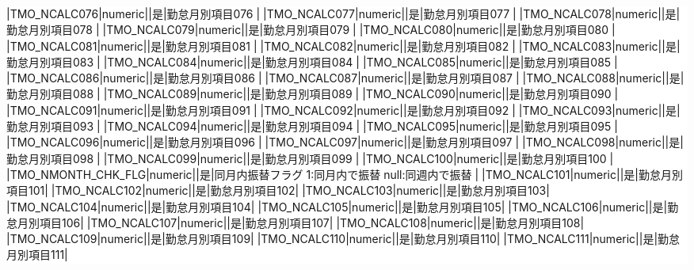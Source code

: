 |TMO_NCALC076|numeric||是|勤怠月別項目076                                                                                 |
|TMO_NCALC077|numeric||是|勤怠月別項目077                                                                                 |
|TMO_NCALC078|numeric||是|勤怠月別項目078                                                                                 |
|TMO_NCALC079|numeric||是|勤怠月別項目079                                                                                 |
|TMO_NCALC080|numeric||是|勤怠月別項目080                                                                                 |
|TMO_NCALC081|numeric||是|勤怠月別項目081                                                                                 |
|TMO_NCALC082|numeric||是|勤怠月別項目082                                                                                 |
|TMO_NCALC083|numeric||是|勤怠月別項目083                                                                                 |
|TMO_NCALC084|numeric||是|勤怠月別項目084                                                                                 |
|TMO_NCALC085|numeric||是|勤怠月別項目085                                                                                 |
|TMO_NCALC086|numeric||是|勤怠月別項目086                                                                                 |
|TMO_NCALC087|numeric||是|勤怠月別項目087                                                                                 |
|TMO_NCALC088|numeric||是|勤怠月別項目088                                                                                 |
|TMO_NCALC089|numeric||是|勤怠月別項目089                                                                                 |
|TMO_NCALC090|numeric||是|勤怠月別項目090                                                                                 |
|TMO_NCALC091|numeric||是|勤怠月別項目091                                                                                 |
|TMO_NCALC092|numeric||是|勤怠月別項目092                                                                                 |
|TMO_NCALC093|numeric||是|勤怠月別項目093                                                                                 |
|TMO_NCALC094|numeric||是|勤怠月別項目094                                                                                 |
|TMO_NCALC095|numeric||是|勤怠月別項目095                                                                                 |
|TMO_NCALC096|numeric||是|勤怠月別項目096                                                                                 |
|TMO_NCALC097|numeric||是|勤怠月別項目097                                                                                 |
|TMO_NCALC098|numeric||是|勤怠月別項目098                                                                                 |
|TMO_NCALC099|numeric||是|勤怠月別項目099                                                                                 |
|TMO_NCALC100|numeric||是|勤怠月別項目100                                                                                 |
|TMO_NMONTH_CHK_FLG|numeric||是|同月内振替フラグ  1:同月内で振替  null:同週内で振替       |
|TMO_NCALC101|numeric||是|勤怠月別項目101|
|TMO_NCALC102|numeric||是|勤怠月別項目102|
|TMO_NCALC103|numeric||是|勤怠月別項目103|
|TMO_NCALC104|numeric||是|勤怠月別項目104|
|TMO_NCALC105|numeric||是|勤怠月別項目105|
|TMO_NCALC106|numeric||是|勤怠月別項目106|
|TMO_NCALC107|numeric||是|勤怠月別項目107|
|TMO_NCALC108|numeric||是|勤怠月別項目108|
|TMO_NCALC109|numeric||是|勤怠月別項目109|
|TMO_NCALC110|numeric||是|勤怠月別項目110|
|TMO_NCALC111|numeric||是|勤怠月別項目111|